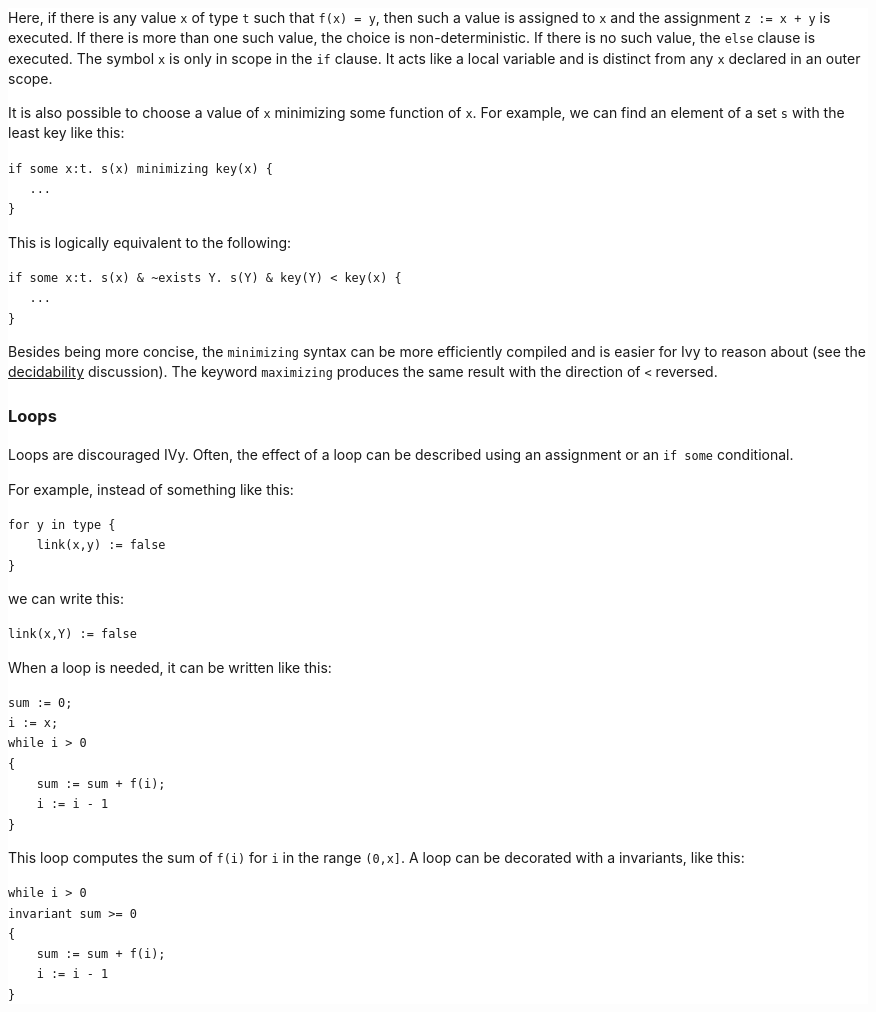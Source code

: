 Here, if there is any value `x` of type `t` such that `f(x) = y`, then
such a value is assigned to `x` and the assignment `z := x + y` is
executed. If there is more than one such value, the choice is
non-deterministic. If there is no such value, the `else` clause is
executed. The symbol `x` is only in scope in the `if` clause. It acts
like a local variable and is distinct from any `x` declared in an
outer scope. 

It is also possible to choose a value of `x` minimizing some function
of `x`. For example, we can find an element of a set `s` with the least key like this:

    if some x:t. s(x) minimizing key(x) {
       ...
    }

This is logically equivalent to the following:

    if some x:t. s(x) & ~exists Y. s(Y) & key(Y) < key(x) {
       ...
    }

Besides being more concise, the `minimizing` syntax can be more
efficiently compiled and is easier for Ivy to reason about (see the
[decidability](decidability.html) discussion). The keyword
`maximizing` produces the same result with the direction of `<` reversed.


### Loops

Loops are discouraged IVy. Often, the effect of a loop can be
described using an assignment or an `if some` conditional. 

For example, instead of something like this:

    for y in type {
        link(x,y) := false
    }

we can write this:

    link(x,Y) := false

When a loop is needed, it can be written like this:

    sum := 0;
    i := x;
    while i > 0
    {
        sum := sum + f(i);
        i := i - 1
    }

This loop computes the sum of `f(i)` for `i` in the range `(0,x]`.
A loop can be decorated with a invariants, like this:

    while i > 0
    invariant sum >= 0
    {
        sum := sum + f(i);
        i := i - 1
    }

